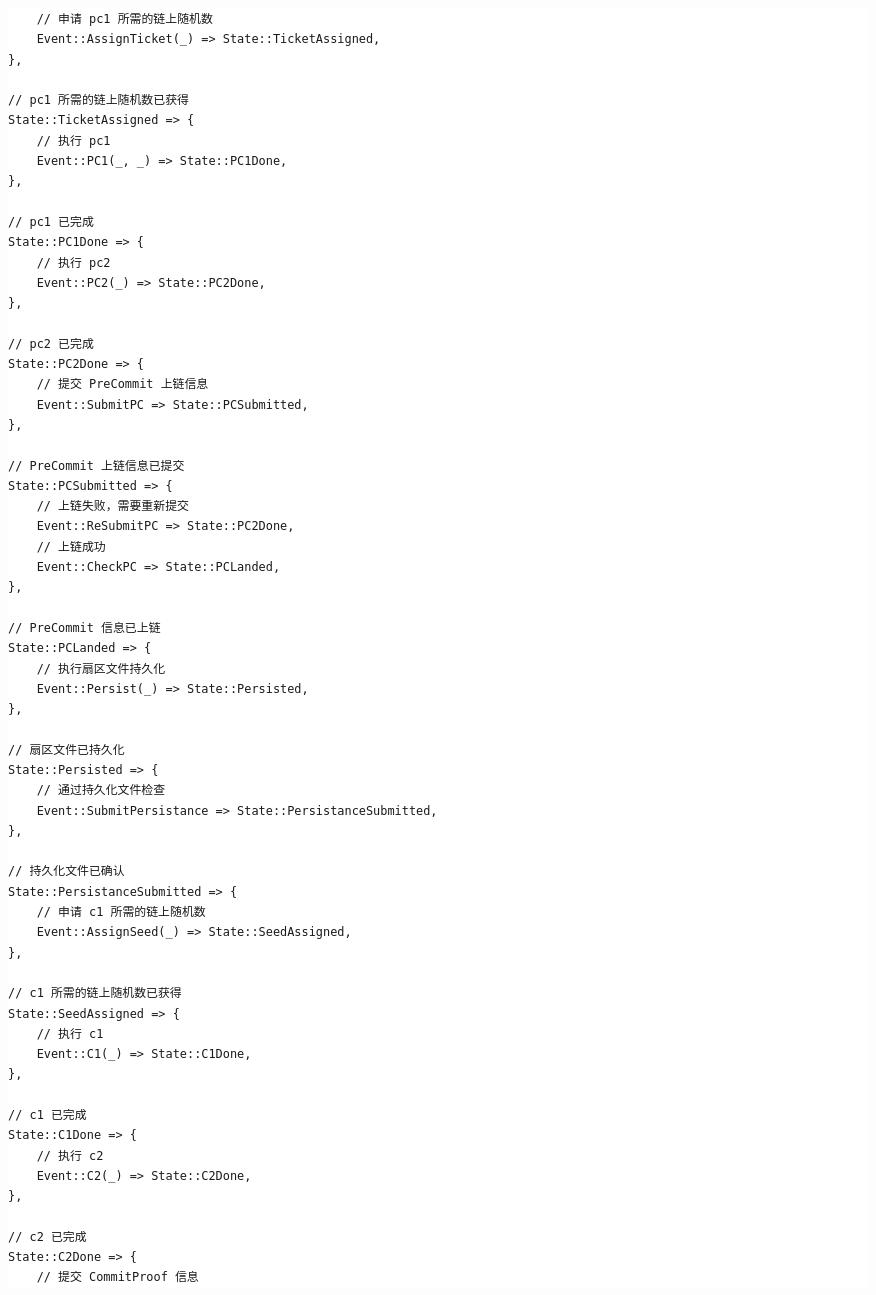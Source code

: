 ```
	// 申请 pc1 所需的链上随机数
	Event::AssignTicket(_) => State::TicketAssigned,
},

// pc1 所需的链上随机数已获得
State::TicketAssigned => {
	// 执行 pc1
	Event::PC1(_, _) => State::PC1Done,
},

// pc1 已完成
State::PC1Done => {
	// 执行 pc2
	Event::PC2(_) => State::PC2Done,
},

// pc2 已完成
State::PC2Done => {
	// 提交 PreCommit 上链信息
	Event::SubmitPC => State::PCSubmitted,
},

// PreCommit 上链信息已提交
State::PCSubmitted => {
	// 上链失败，需要重新提交
	Event::ReSubmitPC => State::PC2Done,
	// 上链成功
	Event::CheckPC => State::PCLanded,
},

// PreCommit 信息已上链
State::PCLanded => {
	// 执行扇区文件持久化
	Event::Persist(_) => State::Persisted,
},

// 扇区文件已持久化
State::Persisted => {
	// 通过持久化文件检查
	Event::SubmitPersistance => State::PersistanceSubmitted,
},

// 持久化文件已确认
State::PersistanceSubmitted => {
	// 申请 c1 所需的链上随机数
	Event::AssignSeed(_) => State::SeedAssigned,
},

// c1 所需的链上随机数已获得
State::SeedAssigned => {
	// 执行 c1
	Event::C1(_) => State::C1Done,
},

// c1 已完成
State::C1Done => {
	// 执行 c2
	Event::C2(_) => State::C2Done,
},

// c2 已完成
State::C2Done => {
	// 提交 CommitProof 信息
```